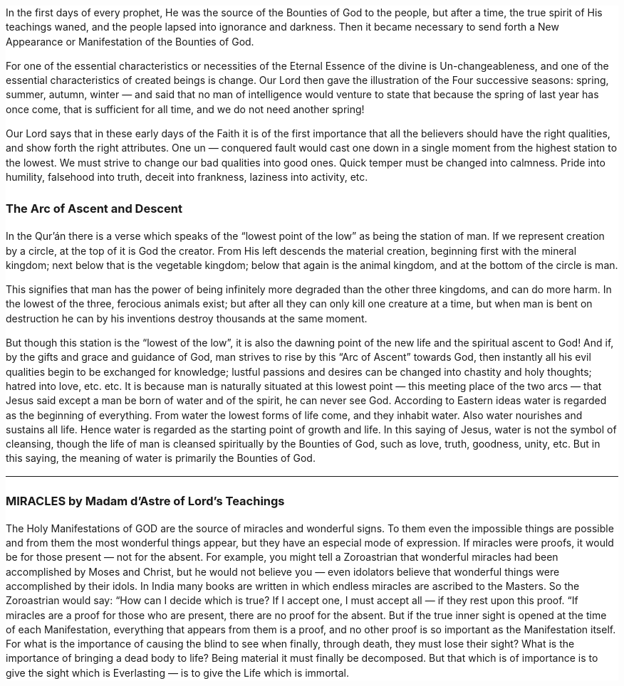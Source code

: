In the first days of every prophet, He was the source of the Bounties of God to the people, but after a time, the true spirit of His teachings waned, and the people lapsed into ignorance and darkness. Then it became necessary to send forth a New Appearance or Manifestation of the Bounties of God.   

For one of the essential characteristics or necessities of the Eternal Essence of the divine is Un-changeableness, and one of the essential characteristics of created beings is change. Our Lord then gave the illustration of the Four successive seasons: spring, summer, autumn, winter — and said that no man of intelligence would venture to state that because the spring of last year has once come, that is sufficient for all time, and we do not need another spring!   

Our Lord says that in these early days of the Faith it is of the first importance that all the believers should have the right qualities, and show forth the right attributes. One un — conquered fault would cast one down in a single moment from the highest station to the lowest. We must strive to change our bad qualities into good ones. Quick temper must be changed into calmness. Pride into humility, falsehood into truth, deceit into frankness, laziness into activity, etc.   

###  The Arc of Ascent and Descent 

In the Qur’án there is a verse which speaks of the “lowest point of the low” as being the station of man. If we represent creation by a circle, at the top of it is God the creator. From His left descends the material creation, beginning first with the mineral kingdom; next below that is the vegetable kingdom; below that again is the animal kingdom, and at the bottom of the circle is man.   

This signifies that man has the power of being infinitely more degraded than the other three kingdoms, and can do more harm. In the lowest of the three, ferocious animals exist; but after all they can only kill one creature at a time, but when man is bent on destruction he can by his inventions destroy thousands at the same moment.   

But though this station is the “lowest of the low”, it is also the dawning point of the new life and the spiritual ascent to God! And if, by the gifts and grace and guidance of God, man strives to rise by this “Arc of Ascent” towards God, then instantly all his evil qualities begin to be exchanged for knowledge; lustful passions and desires can be changed into chastity and holy thoughts; hatred into love, etc. etc. It is because man is naturally situated at this lowest point — this meeting place of the two arcs — that Jesus said except a man be born of water and of the spirit, he can never see God. According to Eastern ideas water is regarded as the beginning of everything. From water the lowest forms of life come, and they inhabit water. Also water nourishes and sustains all life. Hence water is regarded as the starting point of growth and life. In this saying of Jesus, water is not the symbol of cleansing, though the life of man is cleansed spiritually by the Bounties of God, such as love, truth, goodness, unity, etc. But in this saying, the meaning of water is primarily the Bounties of God.   

------

###  MIRACLES by Madam d’Astre of Lord’s Teachings 

The Holy Manifestations of GOD are the source of miracles and wonderful signs. To them even the impossible things are possible and from them the most wonderful things appear, but they have an especial mode of expression. If miracles were proofs, it would be for those present — not for the absent. For example, you might tell a Zoroastrian that wonderful miracles had been accomplished by Moses and Christ, but he would not believe you — even idolators believe that wonderful things were accomplished by their idols. In India many books are written in which endless miracles are ascribed to the Masters. So the Zoroastrian would say: “How can I decide which is true? If I accept one, I must accept all — if they rest upon this proof. “If miracles are a proof for those who are present, there are no proof for the absent. But if the true inner sight is opened at the time of each Manifestation, everything that appears from them is a proof, and no other proof is so important as the Manifestation itself. For what is the importance of causing the blind to see when finally, through death, they must lose their sight? What is the importance of bringing a dead body to life? Being material it must finally be decomposed. But that which is of importance is to give the sight which is Everlasting — is to give the Life which is immortal.   
